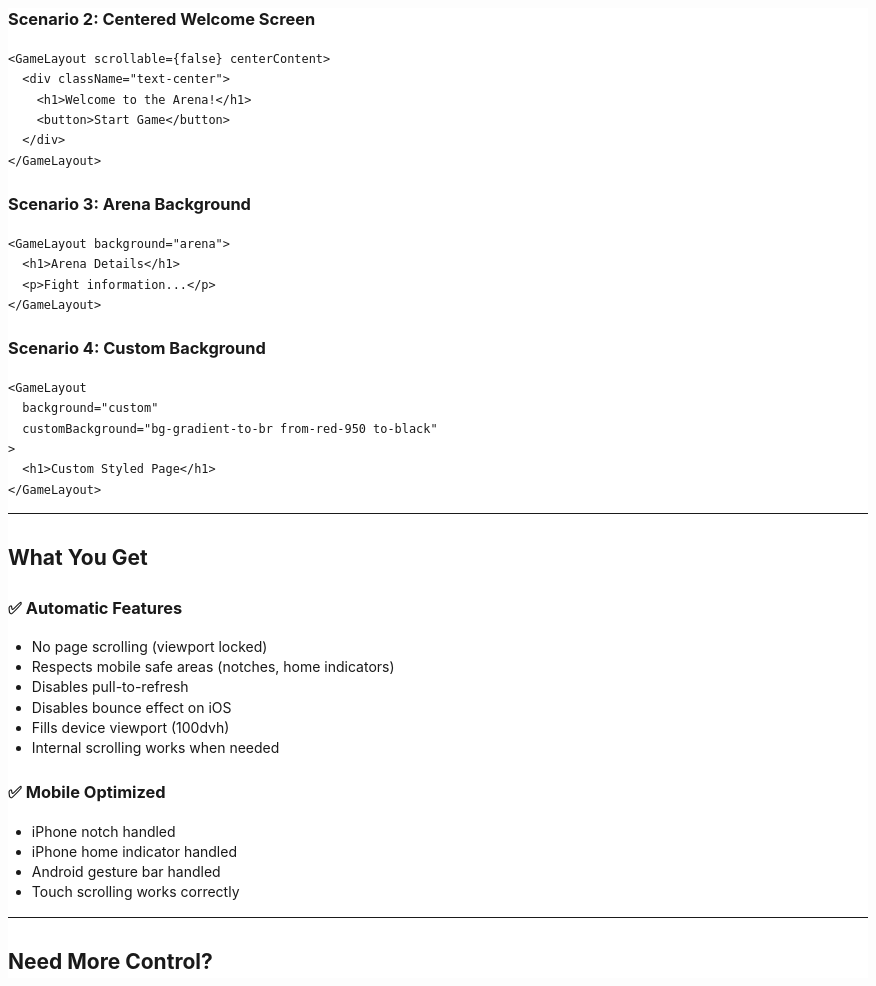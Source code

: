 ### Scenario 2: Centered Welcome Screen
```tsx
<GameLayout scrollable={false} centerContent>
  <div className="text-center">
    <h1>Welcome to the Arena!</h1>
    <button>Start Game</button>
  </div>
</GameLayout>
```

### Scenario 3: Arena Background
```tsx
<GameLayout background="arena">
  <h1>Arena Details</h1>
  <p>Fight information...</p>
</GameLayout>
```

### Scenario 4: Custom Background
```tsx
<GameLayout 
  background="custom"
  customBackground="bg-gradient-to-br from-red-950 to-black"
>
  <h1>Custom Styled Page</h1>
</GameLayout>
```

---

## What You Get

### ✅ Automatic Features
- No page scrolling (viewport locked)
- Respects mobile safe areas (notches, home indicators)
- Disables pull-to-refresh
- Disables bounce effect on iOS
- Fills device viewport (100dvh)
- Internal scrolling works when needed

### ✅ Mobile Optimized
- iPhone notch handled
- iPhone home indicator handled
- Android gesture bar handled
- Touch scrolling works correctly

---

## Need More Control?
